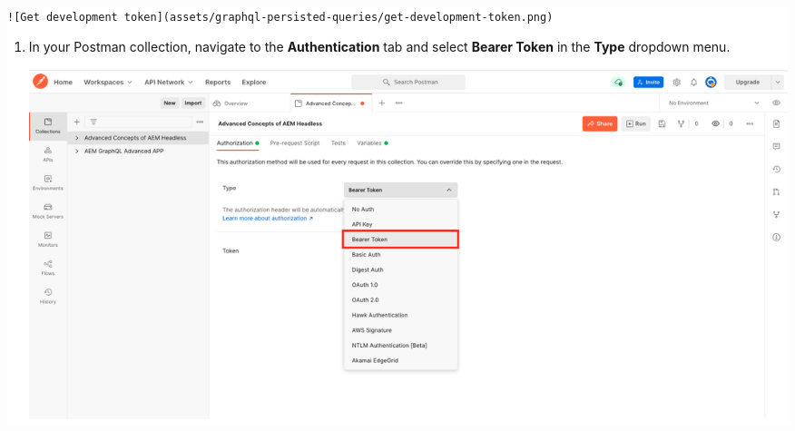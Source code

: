     ![Get development token](assets/graphql-persisted-queries/get-development-token.png)

1. In your Postman collection, navigate to the **Authentication** tab and select **Bearer Token** in the **Type** dropdown menu.

    ![Configure authentication in Postman](assets/graphql-persisted-queries/postman-authentication.png)
